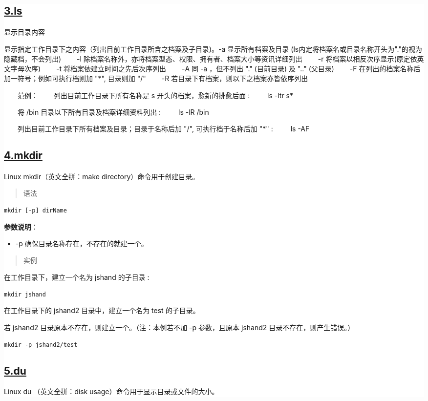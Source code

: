 ## [3.ls](https://jshand.gitee.io/#/course/server/linux?id=_3ls)

显示目录内容

显示指定工作目录下之内容（列出目前工作目录所含之档案及子目录)。-a 显示所有档案及目录 (ls内定将档案名或目录名称开头为"."的视为隐藏档，不会列出)
　　-l 除档案名称外，亦将档案型态、权限、拥有者、档案大小等资讯详细列出
　　-r 将档案以相反次序显示(原定依英文字母次序)
　　-t 将档案依建立时间之先后次序列出
　　-A 同 -a ，但不列出 "." (目前目录) 及 ".." (父目录)
　　-F 在列出的档案名称后加一符号；例如可执行档则加 "*", 目录则加 "/"
　　-R 若目录下有档案，则以下之档案亦皆依序列出

　　范例：
　　列出目前工作目录下所有名称是 s 开头的档案，愈新的排愈后面 :
　　 ls -ltr s*

　　将 /bin 目录以下所有目录及档案详细资料列出 :
　　 ls -lR /bin

　　列出目前工作目录下所有档案及目录；目录于名称后加 "/", 可执行档于名称后加 "*" :
　　 ls -AF

## [4.mkdir](https://jshand.gitee.io/#/course/server/linux?id=_4mkdir)

Linux mkdir（英文全拼：make directory）命令用于创建目录。

> 语法

```
mkdir [-p] dirName
```

**参数说明**：

- -p 确保目录名称存在，不存在的就建一个。

> 实例

在工作目录下，建立一个名为 jshand 的子目录 :

```
mkdir jshand
```

在工作目录下的 jshand2 目录中，建立一个名为 test 的子目录。

若 jshand2 目录原本不存在，则建立一个。（注：本例若不加 -p 参数，且原本 jshand2 目录不存在，则产生错误。）

```
mkdir -p jshand2/test
```

## [5.du](https://jshand.gitee.io/#/course/server/linux?id=_5du)

Linux du （英文全拼：disk usage）命令用于显示目录或文件的大小。
